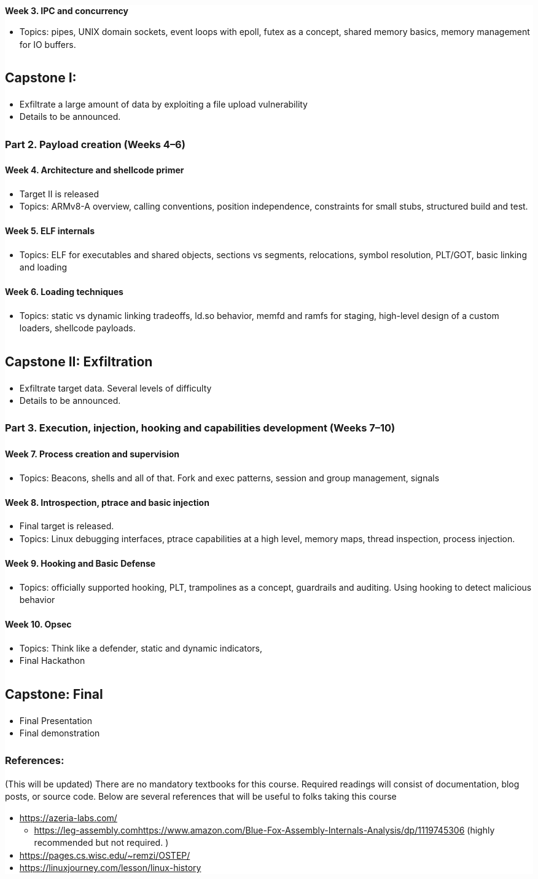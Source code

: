 **Week 3. IPC and concurrency**
- Topics: pipes, UNIX domain sockets, event loops with epoll, futex as a concept, shared memory basics, memory management for IO buffers.

## Capstone I: 
- Exfiltrate a large amount of data by exploiting a file upload vulnerability 
- Details to be announced.  
### Part 2. Payload creation (Weeks 4–6)

#### Week 4. Architecture and shellcode primer
- Target II is released 
- Topics: ARMv8-A overview, calling conventions, position independence, constraints for small stubs, structured build and test.

#### Week 5. ELF internals

- Topics: ELF for executables and shared objects, sections vs segments, relocations, symbol resolution, PLT/GOT, basic linking and loading

#### Week 6. Loading techniques

- Topics: static vs dynamic linking tradeoffs, ld.so behavior, memfd and ramfs for staging, high-level design of a custom loaders,  shellcode payloads.
## Capstone II: Exfiltration
- Exfiltrate  target data. Several levels of difficulty
- Details to be announced.  
### Part 3. Execution, injection, hooking and capabilities development (Weeks 7–10)
#### Week 7. Process creation and supervision
- Topics: Beacons, shells and all of that.  Fork and exec patterns, session and group management, signals
#### Week 8. Introspection, ptrace and basic injection
- Final  target is released.
- Topics: Linux debugging interfaces, ptrace capabilities at a high level, memory maps, thread inspection, process injection. 

#### Week 9. Hooking and Basic Defense 
- Topics: officially supported hooking, PLT, trampolines as a concept, guardrails and auditing. Using hooking to detect malicious behavior
#### Week 10.  Opsec 
- Topics: Think like a defender, static and dynamic indicators, 
- Final Hackathon 
## Capstone: Final
- Final Presentation  
- Final demonstration

### References:
(This will be updated)
There are no mandatory textbooks for this course. Required readings will consist of documentation, blog posts, or source code. Below are several references that will be useful to folks taking this course
- https://azeria-labs.com/
	- https://leg-assembly.comhttps://www.amazon.com/Blue-Fox-Assembly-Internals-Analysis/dp/1119745306 (highly recommended but not required. )
- https://pages.cs.wisc.edu/~remzi/OSTEP/
- https://linuxjourney.com/lesson/linux-history
